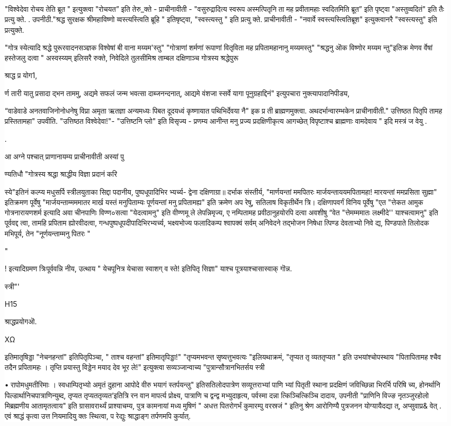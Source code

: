 "विश्वेदेवा रोचय तेति ब्रूत " इत्युक्त्वा "रोचयत” इति तेरु_क्ते - प्राचीनावीती - "वसुरुद्रादित्य स्वरूप अस्मत्पितृनि ता मह प्रवीतामहाः स्वदितमिति ब्रूत” इति पृष्ट्वा "अस्तुव्वदितं" इति तैः प्रत्यु क्ते. . उपनीठी."श्रद्ध सुरक्षक श्रीमहाविष्णो व्वस्त्यस्त्विति ब्रूहि " इतिषृष्ट्वा, "स्वस्त्यस्तु " इति प्रत्यु क्ते. प्राचीनावीती - "नवार्वे स्वस्त्यस्त्वितिब्रूश" इत्युक्त्वानरै "स्वस्त्यस्तु" इति प्रत्युक्ते. 

"गोत्र स्येत्यादि श्रद्धे पुरूरवादनसञ्ज्ञक विश्वेषां बी वाना मय्यम'स्तु" "गोत्राणां शर्मणां रूपाणां वितृविता मह प्रपितामहानानु मय्यमस्तु" "श्रद्धनु ऒक विष्णोर मय्यम न्तु"इतिक्र मेणव र्वेषां हस्तेजलु दत्वा " अस्वस्य्यम् इलिसरै रुक्ते, निवेदिले तुलसीमिश्र ताम्बल दक्षिणाञ्च गोत्रस्य श्रद्धेपुरू 

श्राद्ध प्र योग1, 

र्ण तारी यातु प्रसादा द्भन ताममु, अद्यमे सफलं जन्म भवत्सा दाब्जनन्दनात्, आद्यमे वंशजा स्सर्वे यागा पूनुग्रहाद्दिनं" इत्युपचारा नुक्त्यापादानिपीड्य, 

“वाडेवाडे अनतवाजिनोनोधनेषु विप्रा अमृता ऋतज्ञा अन्यमध्यः पिबत दूदयध्वं कृष्णायात पथिभिर्देवया नै" इक प्र ती ब्राह्मणमुक्त्वा. अथदर्भान्वारम्भकेन प्राचीनावीती." उत्तिष्ठत पितृपि तामह प्रस्तितामहा" उपवीति. "उत्तिष्ठत विश्वेदेवा!"- "उत्तिष्टनि प्लो" इति विसृज्य - प्रणम्य आनीन्त मनु प्रज्य प्रदक्षिणीकृत्य आगच्छेत् विपृष्टाश्च ब्राह्मणाः वामदेवाय " इदि मस्त्रं ज वेयु . 

. 

आ अग्ने पश्चात् प्राणानायम्य प्राचीनावीती अस्यां पु 

ण्यतिधौ "गोत्रस्य श्रद्धा श्राद्धीय विज्ञा प्रदानं करि 

स्ये"इतिनं कल्प्य मधुसर्पि स्त्रीलयुताका सिद्दा पदानीय, पुष्पधूपादिभिर भ्यर्च्य- द्वेना दक्षिणाग्रा॥ दर्भाक संस्तीर्य, "मार्णयन्तां ममपितरः मार्जयन्ताययमपितामहा! मारयन्तां ममप्रसिता सुह्मा" इतिक्रमण पूर्वेषु "मार्जयन्ताम्मममातर मार्ख यस्तं मनुपिताम्यः पूर्णयन्तां मनु प्रपितामह्य" इति क्रमेण अप रेषु, सतिलाष विकृतीर्थेन त्रि। दक्षिणापवर्गं विनिय पूर्वेषु "एत "त्तेकत आमुक गोत्रनारायणशर्म इत्यादि अवा चीनपाणिः विण्ण०सत्वा "येदत्वामनु" इति वीण्णमू ले लेपन्निमृज्य, ए नम्पितामह प्रवीठानुहयोरपि दत्वा अवशीषु “वेत "त्तेमम्ममातः लक्ष्मीदे'' याश्चत्वामनु" इति पूर्ववद्द त्वा, तामहि प्रपिताम ह्योरवीदत्वा, गन्धपुष्पधूपदीपादिभिरभ्यर्च्य, भक्ष्यभोज्य फलादिकम्प श्वापक्वं सर्वम् अनिवेदने तद्भोजन निषेधा त्पिण्ड देवताभ्यो निवे द्य, पिण्डपाते तिलोदक मभिपूर्य, तेन "नूर्णयन्ताम्मनु पितरः " 

" 

! इत्यादिग्रमण त्रिःपूर्ववन्नि नीय, उत्थाय " येचपूनित्र येचासा स्वाशग् व स्ते! इतिपितृ सिज्ञा" याश्च पूत्रयाश्चासास्वाक् गॊन्न. 

स्त्री"' 

H15 

श्राद्धप्रयोगऒ. 

ΧΩ 

इतिमातृषिड्डा "नेचनहन्तां" इतिपितृपिञ्चा, " ताश्च वहन्तां” इतिमातृपिड्डा!" "तृप्यमभवन्त सृष्यत्तुभवत्यः "इलियथाक्रमं, "तृप्यत तृ व्यततृप्यत " इति उभयांश्चोपस्थाय "पितापितामह श्चैव तदैन प्रपितामहः । तृप्ति प्रयास्तु विड्डेन मयाद देव भूर ले!" इत्युक्त्वा सव्यञ्जान्वाच्य "पुत्रान्सौत्रानभितर्सय स्त्री 

• रापोमधुमतीरिमाः । स्वधाम्पितृभ्यो अमृतं दुहाना आपोदे वीरु भयागं स्तर्पयन्लु" इतिसतिलोदपात्रेण सव्यूत्तराभ्यां पाणि भ्यां पितृती स्थाना प्रदक्षिणं जविच्छिन्ना भिरर्भि परिषि च्य, होनर्थानि पिल्डार्थानिचपात्राणिन्युब्द, तृप्यत तृप्यततृव्यत‘इतित्रि रन वान मापर्त्य प्रोक्ष्य, पात्राणि च द्वन्द्व मभ्युदाहृत्य, पर्वस्मा दन्ना त्किञ्चित्किञ्चि दादाय, उपनीती "प्राणिनि विज्ङ नृतञ्जुरहोलो मिब्रह्मणीय आतामृतत्वाय" इति ग्रासावरार्थ्यं प्राश्याचम्य, पुत्र कामनायां मध्य मुषिणं " अधत्त पितरोगर्भं कुमारम्पु वरस्रजं " इतिनु श्रेण आरोगिण्यै पुत्रजनन योग्यायैदद्या त्, अप्सुवाप्र& वेत् . एवं श्राद्धं कृत्वा उत्त नियमादियु क्तः स्थित्वा, प रेद्युः श्राद्धाङ्ग तर्पणमपि कुर्यात्. 
